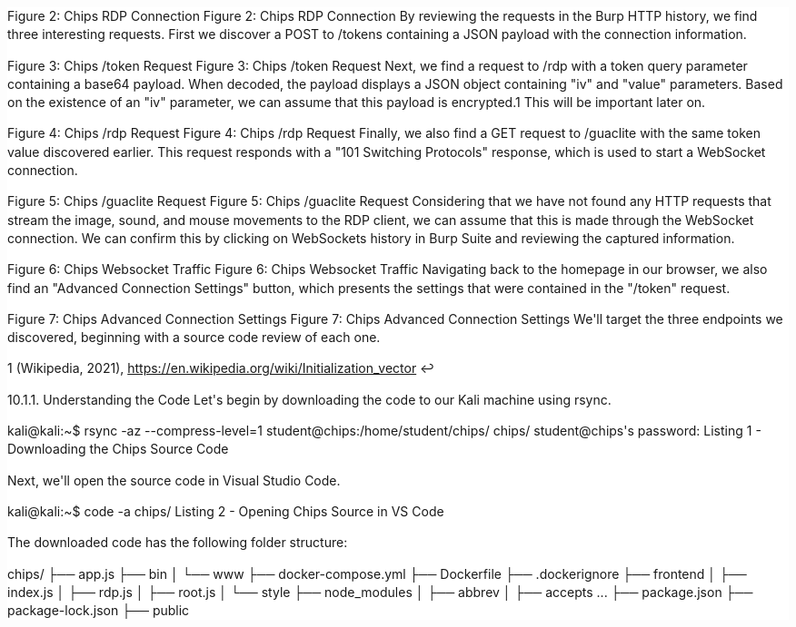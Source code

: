 Figure 2: Chips RDP Connection
Figure 2: Chips RDP Connection
By reviewing the requests in the Burp HTTP history, we find three interesting requests. First we discover a POST to /tokens containing a JSON payload with the connection information.

Figure 3: Chips /token Request
Figure 3: Chips /token Request
Next, we find a request to /rdp with a token query parameter containing a base64 payload. When decoded, the payload displays a JSON object containing "iv" and "value" parameters. Based on the existence of an "iv" parameter, we can assume that this payload is encrypted.1 This will be important later on.

Figure 4: Chips /rdp Request
Figure 4: Chips /rdp Request
Finally, we also find a GET request to /guaclite with the same token value discovered earlier. This request responds with a "101 Switching Protocols" response, which is used to start a WebSocket connection.

Figure 5: Chips /guaclite Request
Figure 5: Chips /guaclite Request
Considering that we have not found any HTTP requests that stream the image, sound, and mouse movements to the RDP client, we can assume that this is made through the WebSocket connection. We can confirm this by clicking on WebSockets history in Burp Suite and reviewing the captured information.

Figure 6: Chips Websocket Traffic
Figure 6: Chips Websocket Traffic
Navigating back to the homepage in our browser, we also find an "Advanced Connection Settings" button, which presents the settings that were contained in the "/token" request.

Figure 7: Chips Advanced Connection Settings
Figure 7: Chips Advanced Connection Settings
We'll target the three endpoints we discovered, beginning with a source code review of each one.

1
(Wikipedia, 2021), https://en.wikipedia.org/wiki/Initialization_vector ↩︎

10.1.1. Understanding the Code
Let's begin by downloading the code to our Kali machine using rsync.

kali@kali:~$ rsync -az --compress-level=1 student@chips:/home/student/chips/ chips/
student@chips's password: 
Listing 1 - Downloading the Chips Source Code

Next, we'll open the source code in Visual Studio Code.

kali@kali:~$ code -a chips/
Listing 2 - Opening Chips Source in VS Code

The downloaded code has the following folder structure:

chips/
├── app.js
├── bin
│   └── www
├── docker-compose.yml
├── Dockerfile
├── .dockerignore
├── frontend
│   ├── index.js
│   ├── rdp.js
│   ├── root.js
│   └── style
├── node_modules
│   ├── abbrev
│   ├── accepts
    ...
├── package.json
├── package-lock.json
├── public